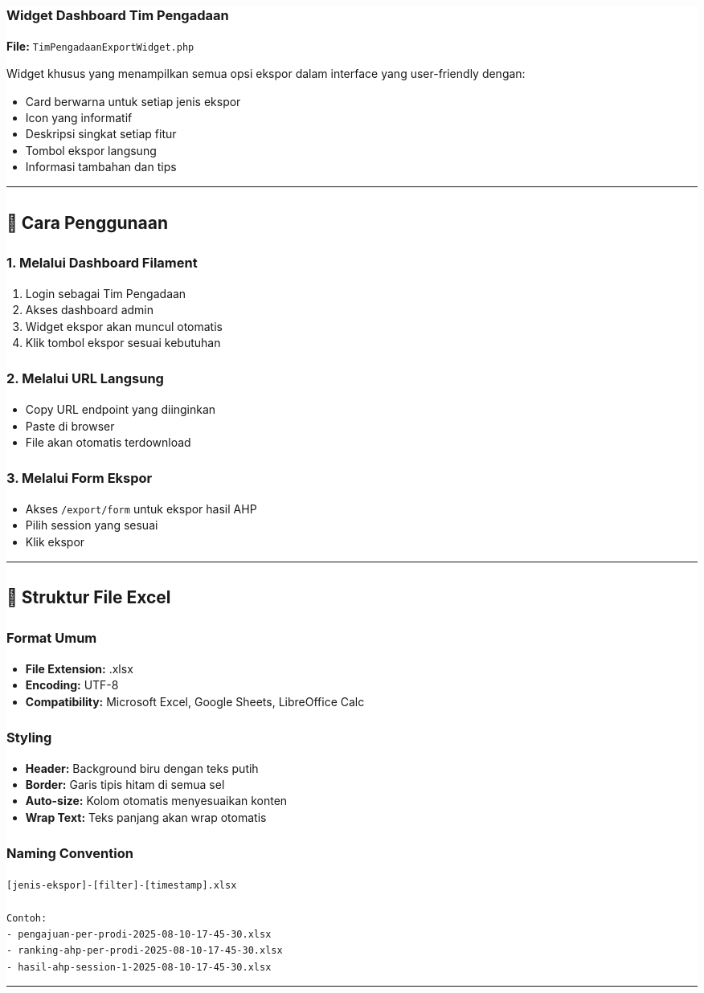 ### Widget Dashboard Tim Pengadaan
**File:** `TimPengadaanExportWidget.php`

Widget khusus yang menampilkan semua opsi ekspor dalam interface yang user-friendly dengan:
- Card berwarna untuk setiap jenis ekspor
- Icon yang informatif
- Deskripsi singkat setiap fitur
- Tombol ekspor langsung
- Informasi tambahan dan tips

---

## 🔧 Cara Penggunaan

### 1. Melalui Dashboard Filament
1. Login sebagai Tim Pengadaan
2. Akses dashboard admin
3. Widget ekspor akan muncul otomatis
4. Klik tombol ekspor sesuai kebutuhan

### 2. Melalui URL Langsung
- Copy URL endpoint yang diinginkan
- Paste di browser
- File akan otomatis terdownload

### 3. Melalui Form Ekspor
- Akses `/export/form` untuk ekspor hasil AHP
- Pilih session yang sesuai
- Klik ekspor

---

## 📁 Struktur File Excel

### Format Umum
- **File Extension:** .xlsx
- **Encoding:** UTF-8
- **Compatibility:** Microsoft Excel, Google Sheets, LibreOffice Calc

### Styling
- **Header:** Background biru dengan teks putih
- **Border:** Garis tipis hitam di semua sel
- **Auto-size:** Kolom otomatis menyesuaikan konten
- **Wrap Text:** Teks panjang akan wrap otomatis

### Naming Convention
```
[jenis-ekspor]-[filter]-[timestamp].xlsx

Contoh:
- pengajuan-per-prodi-2025-08-10-17-45-30.xlsx
- ranking-ahp-per-prodi-2025-08-10-17-45-30.xlsx
- hasil-ahp-session-1-2025-08-10-17-45-30.xlsx
```

---